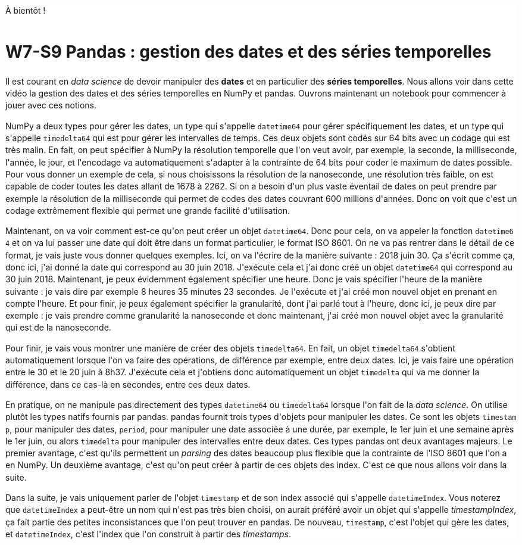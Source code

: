À bientôt !


# W7-S9 Pandas : gestion des dates et des séries temporelles

Il est courant en *data science* de devoir manipuler des **dates** et en particulier des **séries temporelles**. Nous allons voir dans cette vidéo la gestion des dates et des séries temporelles en NumPy et pandas. Ouvrons maintenant un notebook pour commencer à jouer avec ces notions.

NumPy a deux types pour gérer les dates, un type qui s'appelle `datetime64` pour gérer spécifiquement les dates, et un type qui s'appelle `timedelta64` qui est pour gérer les intervalles de temps. Ces deux objets sont codés sur 64 bits avec un codage qui est très malin. En fait, on peut spécifier à NumPy la résolution temporelle que l'on veut avoir, par exemple, la seconde, la milliseconde, l'année, le jour, et l'encodage va automatiquement s'adapter à la contrainte de 64 bits pour coder le maximum de dates possible. Pour vous donner un exemple de cela, si nous choisissons la résolution de la nanoseconde, une résolution très faible, on est capable de coder toutes les dates allant de 1678 à 2262. Si on a besoin d'un plus vaste éventail de dates on peut prendre par exemple la résolution de la milliseconde qui permet de codes des dates couvrant 600 millions d'années. Donc on voit que c'est un codage extrêmement flexible qui permet une grande facilité d'utilisation.

Maintenant, on va voir comment est-ce qu'on peut créer un objet `datetime64`. Donc pour cela, on va appeler la fonction `datetime64` et on va lui passer une date qui doit être dans un format particulier, le format ISO 8601. On ne va pas rentrer dans le détail de ce format, je vais juste vous donner quelques exemples. Ici, on va l'écrire de la manière suivante : 2018 juin 30. Ça s'écrit comme ça, donc ici, j'ai donné la date qui correspond au 30 juin 2018. J'exécute cela et j'ai donc créé un objet `datetime64` qui correspond au 30 juin 2018. Maintenant, je peux évidemment également spécifier une heure. Donc je vais spécifier l'heure de la manière suivante : je vais dire par exemple 8 heures 35 minutes 23 secondes. Je l'exécute et j'ai créé mon nouvel objet en prenant en compte l'heure. Et pour finir, je peux également spécifier la granularité, dont j'ai parlé tout à l'heure, donc ici, je peux dire par exemple : je vais prendre comme granularité la nanoseconde et donc maintenant, j'ai créé mon nouvel objet avec la granularité qui est de la nanoseconde.

Pour finir, je vais vous montrer une manière de créer des objets `timedelta64`. En fait, un objet `timedelta64` s'obtient automatiquement lorsque l'on va faire des opérations, de différence par exemple, entre deux dates. Ici, je vais faire une opération entre le 30 et le 20 juin à 8h37. J'exécute cela et j'obtiens donc automatiquement un objet `timedelta` qui va me donner la différence, dans ce cas-là en secondes, entre ces deux dates.

En pratique, on ne manipule pas directement des types `datetime64` ou `timedelta64` lorsque l'on fait de la *data science*. On utilise plutôt les types natifs fournis par pandas. pandas fournit trois types d'objets pour manipuler les dates. Ce sont les objets `timestamp`, pour manipuler des dates, `period`, pour manipuler une date associée à une durée, par exemple, le 1er juin et une semaine après le 1er juin, ou alors `timedelta` pour manipuler des intervalles entre deux dates. Ces types pandas ont deux avantages majeurs. Le premier avantage, c'est qu'ils permettent un *parsing* des dates beaucoup plus flexible que la contrainte de l'ISO 8601 que l'on a en NumPy. Un deuxième avantage, c'est qu'on peut créer à partir de ces objets des index. C'est ce que nous allons voir dans la suite.

Dans la suite, je vais uniquement parler de l'objet `timestamp` et de son index associé qui s'appelle `datetimeIndex`. Vous noterez que `datetimeIndex` a peut-être un nom qui n'est pas très bien choisi, on aurait préféré avoir un objet qui s'appelle *timestampIndex*, ça fait partie des petites inconsistances que l'on peut trouver en pandas. De nouveau, `timestamp`, c'est l'objet qui gère les dates, et `datetimeIndex`, c'est l'index que l'on construit à partir des *timestamps*.
